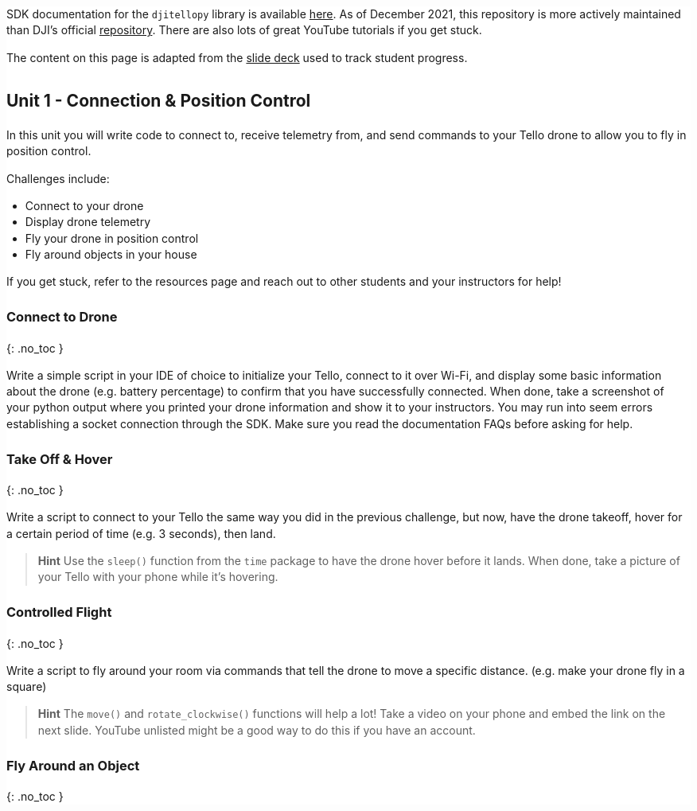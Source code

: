 SDK documentation for the `djitellopy` library is available [here](https://github.com/damiafuentes/DJITelloPy). As of December 2021, this repository is more actively maintained than DJI’s official [repository](https://github.com/dji-sdk/Tello-Python). There are also lots of great YouTube tutorials if you get stuck.

The content on this page is adapted from the [slide deck](https://docs.google.com/presentation/d/1Ims2b5a_DzUD3b-be4ckeH0wZR0W3Hx9ogS0RFHURTo/edit?usp=sharing) used to track student progress.

## Unit 1 - Connection & Position Control
In this unit you will write code to connect to, receive telemetry from, and send commands to your Tello drone to allow you to fly in position control.

Challenges include:

- Connect to your drone
- Display drone telemetry
- Fly your drone in position control
- Fly around objects in your house

If you get stuck, refer to the resources page and reach out to other students and your instructors for help!

### Connect to Drone
{: .no_toc }

Write a simple script in your IDE of choice to initialize your Tello, connect to it over Wi-Fi, and display some basic information about the drone (e.g. battery percentage) to confirm that you have successfully connected. When done, take a screenshot of your python output where you printed your drone information and show it to your instructors. You may run into seem errors establishing a socket connection through the SDK. Make sure you read the documentation FAQs before asking for help.

### Take Off & Hover
{: .no_toc }

Write a script to connect to your Tello the same way you did in the previous challenge, but now, have the drone takeoff, hover for a certain period of time (e.g. 3 seconds), then land. 

> **Hint**
> Use the `sleep()` function from the `time` package to have the drone hover before it lands. When done, take a picture of your Tello with your phone while it’s hovering.

### Controlled Flight
{: .no_toc }

Write a script to fly around your room via commands that tell the drone to move a specific distance. (e.g. make your drone fly in a square)

> **Hint**
> The `move()` and `rotate_clockwise()` functions will help a lot! Take a video on your phone and embed the link on the next slide. YouTube unlisted might be a good way to do this if you have an account.

### Fly Around an Object
{: .no_toc }
